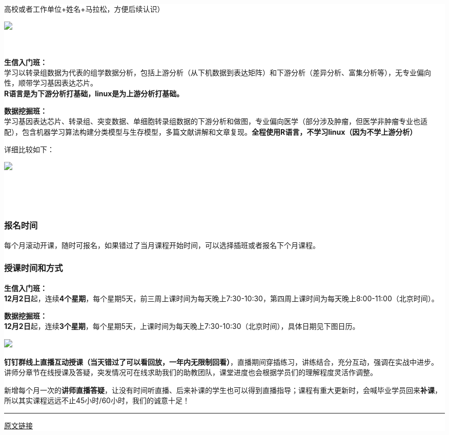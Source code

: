 高校或者工作单位+姓名+马拉松，方便后续认识）</p><p><img data-galleryid="" data-imgfileid="100051512" data-ratio="0.9782608695652174" data-s="300,640" data-src="https://mmbiz.qpic.cn/mmbiz_png/cZNhZQ6j4wycg9bTmAlBre8BgOlqMWOYLxXZoz2QYCxSw4zNCJBCfohzXKfPxACzDUlyfHEAz5Zkho18p9vxOg/640?wx_fmt=png&amp;wxfrom=5&amp;wx_lazy=1&amp;wx_co=1&amp;tp=wxpic" data-type="png" data-w="920" src="https://mmbiz.qpic.cn/mmbiz_png/cZNhZQ6j4wycg9bTmAlBre8BgOlqMWOYLxXZoz2QYCxSw4zNCJBCfohzXKfPxACzDUlyfHEAz5Zkho18p9vxOg/640?wx_fmt=png&amp;wxfrom=5&amp;wx_lazy=1&amp;wx_co=1&amp;tp=wxpic"></p></section><p><br></p><p><strong>生信入门班：</strong><br>学习以转录组数据为代表的组学数据分析，包括上游分析（从下机数据到表达矩阵）和下游分析（差异分析、富集分析等），无专业偏向性，顺带学习基因表达芯片。<br><strong>R语言是为下游分析打基础，linux是为上游分析打基础。</strong></p><p><strong>数据挖掘班：</strong><br>学习基因表达芯片、转录组、突变数据、单细胞转录组数据的下游分析和做图，专业偏向医学（部分涉及肿瘤，但医学非肿瘤专业也适配），包含机器学习算法构建分类模型与生存模型，多篇文献讲解和文章复现。<strong>全程使用R语言，不学习linux（因为不学上游分析）</strong></p><p>详细比较如下：<br></p><p><img data-imgfileid="100051510" data-ratio="0.7226606538895152" data-src="https://mmbiz.qpic.cn/mmbiz_png/cZNhZQ6j4wzSBlSUcHI65ODDO1xQiaRVfXaBYmg2ukiaE2IY0FnDicxqgLoKiczOa0ibTsx2sQtibyqXTRQcPDOPe2sw/640?wx_fmt=png&amp;from=appmsg&amp;wxfrom=5&amp;wx_lazy=1&amp;wx_co=1&amp;tp=wxpic" data-type="png" data-w="887" src="https://mmbiz.qpic.cn/mmbiz_png/cZNhZQ6j4wzSBlSUcHI65ODDO1xQiaRVfXaBYmg2ukiaE2IY0FnDicxqgLoKiczOa0ibTsx2sQtibyqXTRQcPDOPe2sw/640?wx_fmt=png&amp;from=appmsg&amp;wxfrom=5&amp;wx_lazy=1&amp;wx_co=1&amp;tp=wxpic"></p><p><br></p><figure><figcaption></figcaption></figure><p><br></p><h3><span>报名<span>时间</span></span></h3><p>每个月滚动开课，随时可报名，如果错过了当月课程开始时间，可以选择插班或者报名下个月课程。</p><h3><span>授课时间和方式</span></h3><p><strong>生信入门班：</strong><br><strong>12月2日</strong><span></span>起，<span>连续</span><strong>4个星期</strong>，每个星期5天，前三周上课时间为每天晚上7:30-10:30，第四周上课时间为每天晚上8:00-11:00（北京时间）。</p><p><strong>数据挖掘班：</strong><br><strong>12月2日</strong><span></span>起，连续<strong>3个星期</strong>，每个星期5天，上课时间为每天晚上7:30-10:30（北京时间），具体日期见下图日历。</p><p><img data-galleryid="" data-imgfileid="100051511" data-ratio="0.7462962962962963" data-s="300,640" data-src="https://mmbiz.qpic.cn/mmbiz_png/cZNhZQ6j4wxcW4nlkmZC74LbnW7iaCkNn8yUQHtjObQXqxewAdoBtNNK7PKQ5CkibyHOoXCbn5KCKibuRYic0kwJmQ/640?wx_fmt=png&amp;from=appmsg&amp;tp=wxpic&amp;wxfrom=13&amp;wx_lazy=1&amp;wx_co=1" data-type="png" data-w="1080" src="https://mmbiz.qpic.cn/mmbiz_png/cZNhZQ6j4wxcW4nlkmZC74LbnW7iaCkNn8yUQHtjObQXqxewAdoBtNNK7PKQ5CkibyHOoXCbn5KCKibuRYic0kwJmQ/640?wx_fmt=png&amp;from=appmsg&amp;tp=wxpic&amp;wxfrom=13&amp;wx_lazy=1&amp;wx_co=1"></p><p><strong>钉钉群线上直播互动授课（当天错过了可以看回放，一年内无限制回看）</strong><span>，</span>直播期间穿插练习，讲练结合，充分互动，强调在实战中进步。讲师分章节在线授课及答疑，突发情况可在线求助我们的助教团队，课堂进度也会根据学员们的理解程度灵活作调整。</p><p>新增每个月一次的<strong>讲师直播答疑</strong>，让没有时间听直播、后来补课的学生也可以得到直播指导；课程有重大更新时，会喊毕业学员回来<strong>补课</strong>，所以其实课程远远不止45小时/60小时，我们的诚意十足！</p><p><mp-style-type data-value="3"></mp-style-type></p></div>  
<hr>
<a href="https://mp.weixin.qq.com/s/2TiKNk83T1uMFO0R4NWLPQ",target="_blank" rel="noopener noreferrer">原文链接</a>

